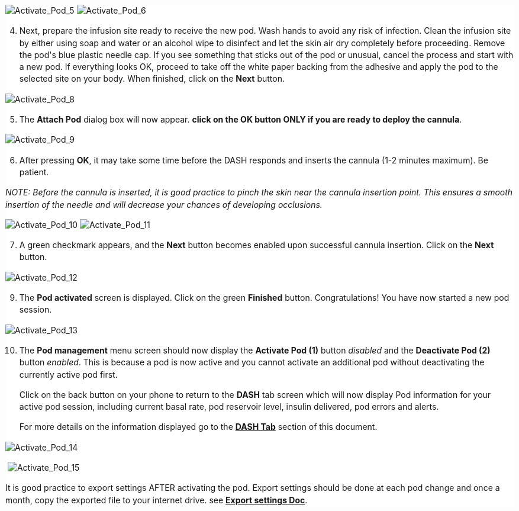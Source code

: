 ![Activate_Pod_5](../images/DASH_images/Activate_Pod/Activate_Pod_5.jpg)    ![Activate_Pod_6](../images/DASH_images/Activate_Pod/Activate_Pod_6.jpg)

4. Next, prepare the infusion site ready to receive the new pod. Wash hands to avoid any risk of infection. Clean the infusion site by either using soap and water or an alcohol wipe to disinfect and let the skin air dry completely before proceeding. Remove the pod's blue plastic needle cap. If you see something that sticks out of the pod or unusual, cancel the process and start with a new pod. If everything looks OK, proceed to take off the white paper backing from the adhesive and apply the pod to the selected site on your body. When finished, click on the **Next** button.

![Activate_Pod_8](../images/DASH_images/Activate_Pod/Activate_Pod_8.jpg)

5. The **Attach Pod** dialog box will now appear. **click on the OK button ONLY if you are ready to deploy the cannula**.

![Activate_Pod_9](../images/DASH_images/Activate_Pod/Activate_Pod_9.jpg)

6. After pressing **OK**, it may take some time before the DASH responds and inserts the cannula (1-2 minutes maximum). Be patient.

 *NOTE: Before the cannula is inserted, it is good practice to pinch the skin near the cannula insertion point. This ensures a smooth insertion of the needle and will decrease your chances of developing occlusions.*

![Activate_Pod_10](../images/DASH_images/Activate_Pod/Activate_Pod_10.png)    ![Activate_Pod_11](../images/DASH_images/Activate_Pod/Activate_Pod_11.jpg)

7. A green checkmark appears, and the **Next** button becomes enabled upon successful cannula insertion. Click on the **Next** button.

![Activate_Pod_12](../images/DASH_images/Activate_Pod/Activate_Pod_12.jpg)

9. The **Pod activated** screen is displayed. Click on the green **Finished** button. Congratulations! You have now started a new pod session.

![Activate_Pod_13](../images/DASH_images/Activate_Pod/Activate_Pod_13.jpg)

10. The **Pod management** menu screen should now display the **Activate Pod (1)** button *disabled* and the **Deactivate Pod (2)** button *enabled*. This is because a pod is now active and you cannot activate an additional pod without deactivating the currently active pod first.

    Click on the back button on your phone to return to the **DASH** tab screen which will now display Pod information for your active pod session, including current basal rate, pod reservoir level, insulin delivered, pod errors and alerts.

    For more details on the information displayed go to the [**DASH Tab**](#dash-tab) section of this document.

![Activate_Pod_14](../images/DASH_images/Activate_Pod/Activate_Pod_14.png)

​    ![Activate_Pod_15](../images/DASH_images/Activate_Pod/Activate_Pod_15.jpg)

It is good practice to export settings AFTER activating the pod. Export settings should be done at each pod change and once a month, copy the exported file to your internet drive. see [**Export settings Doc**](../Maintenance/ExportImportSettings.md).

